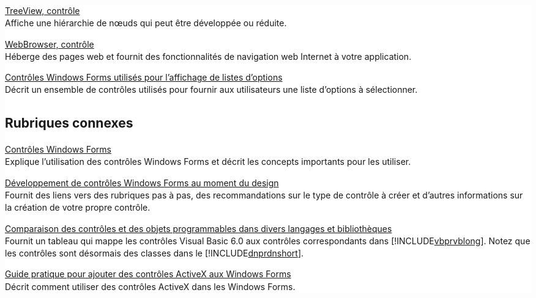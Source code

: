  [TreeView, contrôle](../../../../docs/framework/winforms/controls/treeview-control-windows-forms.md)  
 Affiche une hiérarchie de nœuds qui peut être développée ou réduite.  
  
 [WebBrowser, contrôle](../../../../docs/framework/winforms/controls/webbrowser-control-windows-forms.md)  
 Héberge des pages web et fournit des fonctionnalités de navigation web Internet à votre application.  
  
 [Contrôles Windows Forms utilisés pour l’affichage de listes d’options](../../../../docs/framework/winforms/controls/windows-forms-controls-used-to-list-options.md)  
 Décrit un ensemble de contrôles utilisés pour fournir aux utilisateurs une liste d’options à sélectionner.  
  
## <a name="related-sections"></a>Rubriques connexes  
 [Contrôles Windows Forms](../../../../docs/framework/winforms/controls/index.md)  
 Explique l’utilisation des contrôles Windows Forms et décrit les concepts importants pour les utiliser.  
  
 [Développement de contrôles Windows Forms au moment du design](../../../../docs/framework/winforms/controls/developing-windows-forms-controls-at-design-time.md)  
 Fournit des liens vers des rubriques pas à pas, des recommandations sur le type de contrôle à créer et d’autres informations sur la création de votre propre contrôle.  
  
 [Comparaison des contrôles et des objets programmables dans divers langages et bibliothèques](http://msdn.microsoft.com/library/021f2a1b-8247-4348-a5ad-e1d9ab23004b)  
 Fournit un tableau qui mappe les contrôles Visual Basic 6.0 aux contrôles correspondants dans [!INCLUDE[vbprvblong](../../../../includes/vbprvblong-md.md)]. Notez que les contrôles sont désormais des classes dans le [!INCLUDE[dnprdnshort](../../../../includes/dnprdnshort-md.md)].  
  
 [Guide pratique pour ajouter des contrôles ActiveX aux Windows Forms](../../../../docs/framework/winforms/controls/how-to-add-activex-controls-to-windows-forms.md)  
 Décrit comment utiliser des contrôles ActiveX dans les Windows Forms.
